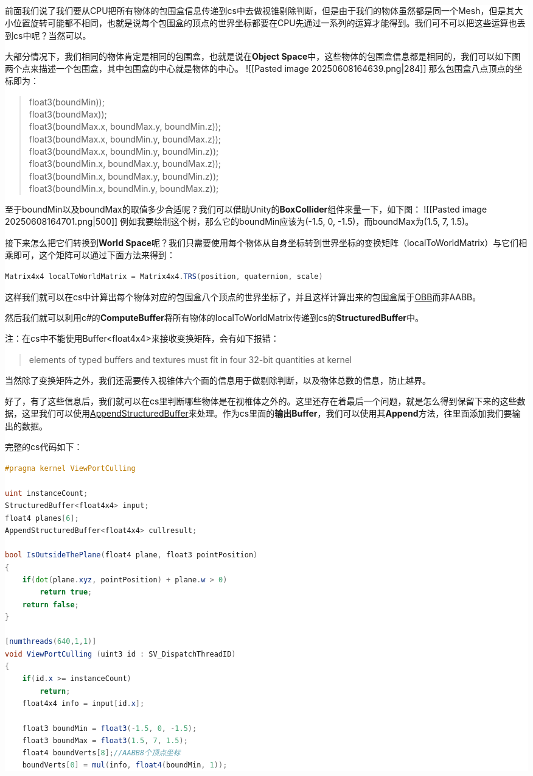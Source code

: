 前面我们说了我们要从CPU把所有物体的包围盒信息传递到cs中去做视锥剔除判断，但是由于我们的物体虽然都是同一个Mesh，但是其大小位置旋转可能都不相同，也就是说每个包围盒的顶点的世界坐标都要在CPU先通过一系列的运算才能得到。我们可不可以把这些运算也丢到cs中呢？当然可以。

大部分情况下，我们相同的物体肯定是相同的包围盒，也就是说在**Object Space**中，这些物体的包围盒信息都是相同的，我们可以如下图两个点来描述一个包围盒，其中包围盒的中心就是物体的中心。
![[Pasted image 20250608164639.png|284]]
那么包围盒八点顶点的坐标即为：

> float3(boundMin));  
> float3(boundMax));  
> float3(boundMax.x, boundMax.y, boundMin.z));  
> float3(boundMax.x, boundMin.y, boundMax.z));  
> float3(boundMax.x, boundMin.y, boundMin.z));  
> float3(boundMin.x, boundMax.y, boundMax.z));  
> float3(boundMin.x, boundMax.y, boundMin.z));  
> float3(boundMin.x, boundMin.y, boundMax.z));

至于boundMin以及boundMax的取值多少合适呢？我们可以借助Unity的**BoxCollider**组件来量一下，如下图：
![[Pasted image 20250608164701.png|500]]
例如我要绘制这个树，那么它的boundMin应该为(-1.5, 0, -1.5)，而boundMax为(1.5, 7, 1.5)。

接下来怎么把它们转换到**World Space**呢？我们只需要使用每个物体从自身坐标转到世界坐标的变换矩阵（localToWorldMatrix）与它们相乘即可，这个矩阵可以通过下面方法来得到：

```csharp
Matrix4x4 localToWorldMatrix = Matrix4x4.TRS(position, quaternion, scale)
```

这样我们就可以在cs中计算出每个物体对应的包围盒八个顶点的世界坐标了，并且这样计算出来的包围盒属于[OBB](https://zhida.zhihu.com/search?content_id=171863503&content_type=Article&match_order=1&q=OBB&zhida_source=entity)而非AABB。

然后我们就可以利用c#的**ComputeBuffer**将所有物体的localToWorldMatrix传递到cs的**StructuredBuffer**中。

注：在cs中不能使用Buffer\<float4x4>来接收变换矩阵，会有如下报错：

> elements of typed buffers and textures must fit in four 32-bit quantities at kernel

当然除了变换矩阵之外，我们还需要传入视锥体六个面的信息用于做剔除判断，以及物体总数的信息，防止越界。

好了，有了这些信息后，我们就可以在cs里判断哪些物体是在视椎体之外的。这里还存在着最后一个问题，就是怎么得到保留下来的这些数据，这里我们可以使用[AppendStructuredBuffer](https://link.zhihu.com/?target=https%3A//docs.microsoft.com/en-us/windows/win32/direct3dhlsl/sm5-object-appendstructuredbuffer)来处理。作为cs里面的**输出Buffer**，我们可以使用其**Append**方法，往里面添加我们要输出的数据。

完整的cs代码如下：

```glsl
#pragma kernel ViewPortCulling

uint instanceCount;
StructuredBuffer<float4x4> input;
float4 planes[6];
AppendStructuredBuffer<float4x4> cullresult;

bool IsOutsideThePlane(float4 plane, float3 pointPosition)
{
    if(dot(plane.xyz, pointPosition) + plane.w > 0)
        return true;
    return false;
}

[numthreads(640,1,1)]
void ViewPortCulling (uint3 id : SV_DispatchThreadID)
{
    if(id.x >= instanceCount)
        return;
    float4x4 info = input[id.x];
	
    float3 boundMin = float3(-1.5, 0, -1.5);
    float3 boundMax = float3(1.5, 7, 1.5);
    float4 boundVerts[8];//AABB8个顶点坐标
    boundVerts[0] = mul(info, float4(boundMin, 1));
```